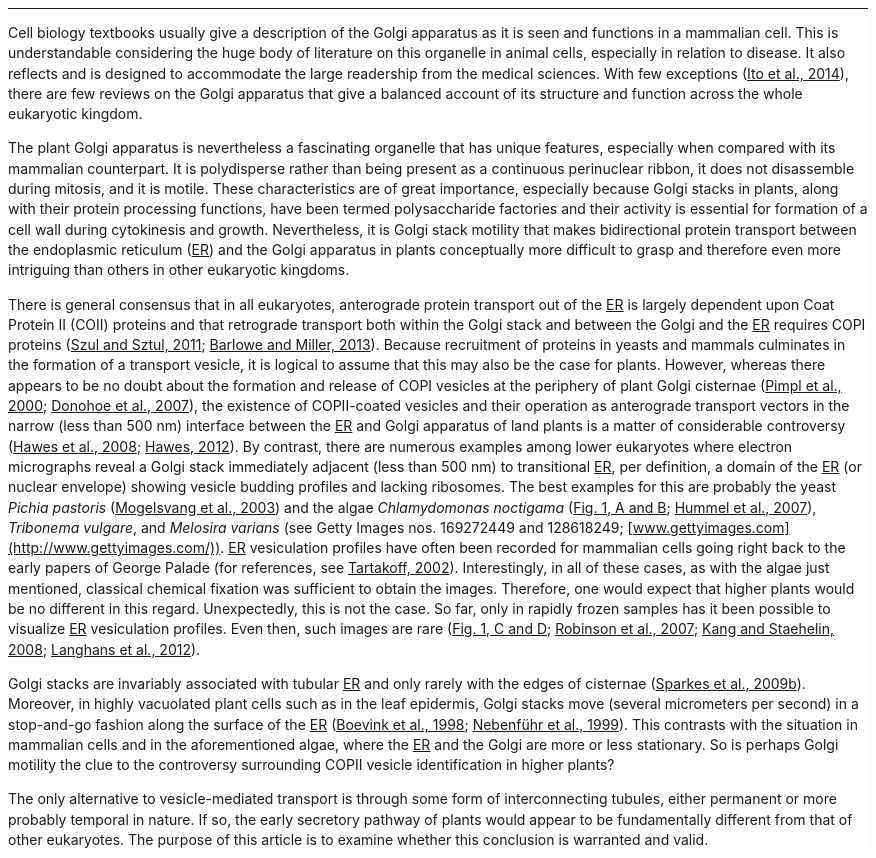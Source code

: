 * * *

Cell biology textbooks usually give a description of the Golgi apparatus as it is seen and functions in a mammalian cell. This is understandable considering the huge body of literature on this organelle in animal cells, especially in relation to disease. It also reflects and is designed to accommodate the large readership from the medical sciences. With few exceptions ([Ito et al., 2014](#bib30)), there are few reviews on the Golgi apparatus that give a balanced account of its structure and function across the whole eukaryotic kingdom.

The plant Golgi apparatus is nevertheless a fascinating organelle that has unique features, especially when compared with its mammalian counterpart. It is polydisperse rather than being present as a continuous perinuclear ribbon, it does not disassemble during mitosis, and it is motile. These characteristics are of great importance, especially because Golgi stacks in plants, along with their protein processing functions, have been termed polysaccharide factories and their activity is essential for formation of a cell wall during cytokinesis and growth. Nevertheless, it is Golgi stack motility that makes bidirectional protein transport between the endoplasmic reticulum ([ER](#def1)) and the Golgi apparatus in plants conceptually more difficult to grasp and therefore even more intriguing than others in other eukaryotic kingdoms.

There is general consensus that in all eukaryotes, anterograde protein transport out of the [ER](#def1) is largely dependent upon Coat Protein II (COII) proteins and that retrograde transport both within the Golgi stack and between the Golgi and the [ER](#def1) requires COPI proteins ([Szul and Sztul, 2011](#bib93); [Barlowe and Miller, 2013](#bib91)). Because recruitment of proteins in yeasts and mammals culminates in the formation of a transport vesicle, it is logical to assume that this may also be the case for plants. However, whereas there appears to be no doubt about the formation and release of COPI vesicles at the periphery of plant Golgi cisternae ([Pimpl et al., 2000](#bib63); [Donohoe et al., 2007](#bib16)), the existence of COPII-coated vesicles and their operation as anterograde transport vectors in the narrow (less than 500 nm) interface between the [ER](#def1) and Golgi apparatus of land plants is a matter of considerable controversy ([Hawes et al., 2008](#bib25); [Hawes, 2012](#bib24)). By contrast, there are numerous examples among lower eukaryotes where electron micrographs reveal a Golgi stack immediately adjacent (less than 500 nm) to transitional [ER](#def1), per definition, a domain of the [ER](#def1) (or nuclear envelope) showing vesicle budding profiles and lacking ribosomes. The best examples for this are probably the yeast _Pichia pastoris_ ([Mogelsvang et al., 2003](#bib49)) and the algae _Chlamydomonas noctigama_ ([Fig. 1, A and B](#fig1); [Hummel et al., 2007](#bib29)), _Tribonema vulgare_, and _Melosira varians_ (see Getty Images nos. 169272449 and 128618249; [www.gettyimages.com](http://www.gettyimages.com/)). [ER](#def1) vesiculation profiles have often been recorded for mammalian cells going right back to the early papers of George Palade (for references, see [Tartakoff, 2002](#bib94)). Interestingly, in all of these cases, as with the algae just mentioned, classical chemical fixation was sufficient to obtain the images. Therefore, one would expect that higher plants would be no different in this regard. Unexpectedly, this is not the case. So far, only in rapidly frozen samples has it been possible to visualize [ER](#def1) vesiculation profiles. Even then, such images are rare ([Fig. 1, C and D](#fig1); [Robinson et al., 2007](#bib65); [Kang and Staehelin, 2008](#bib34); [Langhans et al., 2012](#bib38)).

Golgi stacks are invariably associated with tubular [ER](#def1) and only rarely with the edges of cisternae ([Sparkes et al., 2009b](#bib75)). Moreover, in highly vacuolated plant cells such as in the leaf epidermis, Golgi stacks move (several micrometers per second) in a stop-and-go fashion along the surface of the [ER](#def1) ([Boevink et al., 1998](#bib6); [Nebenführ et al., 1999](#bib54)). This contrasts with the situation in mammalian cells and in the aforementioned algae, where the [ER](#def1) and the Golgi are more or less stationary. So is perhaps Golgi motility the clue to the controversy surrounding COPII vesicle identification in higher plants?

The only alternative to vesicle-mediated transport is through some form of interconnecting tubules, either permanent or more probably temporal in nature. If so, the early secretory pathway of plants would appear to be fundamentally different from that of other eukaryotes. The purpose of this article is to examine whether this conclusion is warranted and valid.

